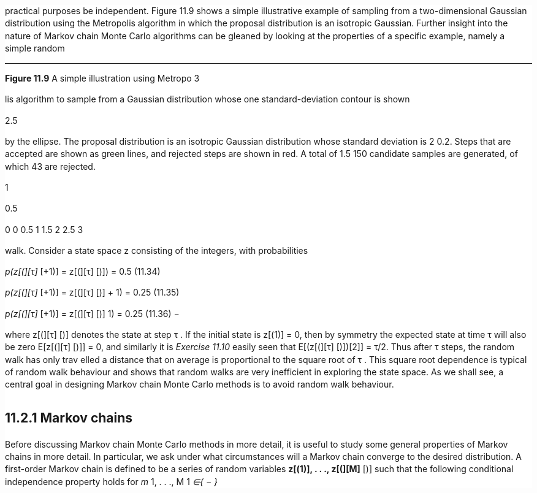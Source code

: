 practical purposes be independent. Figure 11.9 shows a simple illustrative example of sampling from a two-dimensional Gaussian distribution using the Metropolis
algorithm in which the proposal distribution is an isotropic Gaussian.
Further insight into the nature of Markov chain Monte Carlo algorithms can be
gleaned by looking at the properties of a specific example, namely a simple random


-----

**Figure 11.9** A simple illustration using Metropo
3

lis algorithm to sample from a
Gaussian distribution whose one
standard-deviation contour is shown

2.5

by the ellipse. The proposal distribution is an isotropic Gaussian distribution whose standard deviation is 2
0.2. Steps that are accepted are
shown as green lines, and rejected
steps are shown in red. A total of 1.5
150 candidate samples are generated, of which 43 are rejected.

1

0.5

0
0 0.5 1 1.5 2 2.5 3

walk. Consider a state space z consisting of the integers, with probabilities

_p(z[(][τ]_ [+1)] = z[(][τ] [)]) = 0.5 (11.34)

_p(z[(][τ]_ [+1)] = z[(][τ] [)] + 1) = 0.25 (11.35)

_p(z[(][τ]_ [+1)] = z[(][τ] [)] 1) = 0.25 (11.36)
_−_

where z[(][τ] [)] denotes the state at step τ . If the initial state is z[(1)] = 0, then by symmetry the expected state at time τ will also be zero E[z[(][τ] [)]] = 0, and similarly it is
_Exercise 11.10_ easily seen that E[(z[(][τ] [)])[2]] = τ/2. Thus after τ steps, the random walk has only trav
elled a distance that on average is proportional to the square root of τ . This square
root dependence is typical of random walk behaviour and shows that random walks
are very inefficient in exploring the state space. As we shall see, a central goal in
designing Markov chain Monte Carlo methods is to avoid random walk behaviour.

## 11.2.1 Markov chains

Before discussing Markov chain Monte Carlo methods in more detail, it is useful to study some general properties of Markov chains in more detail. In particular,
we ask under what circumstances will a Markov chain converge to the desired distribution. A first-order Markov chain is defined to be a series of random variables
**z[(1)], . . ., z[(][M]** [)] such that the following conditional independence property holds for
_m_ 1, . . ., M 1
_∈{_ _−_ _}_
